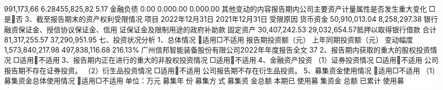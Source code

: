 991,173,66
6.28455,825,82
5.17
金融负债
0.00
0.000.00
0.000.00
其他变动的内容报告期内公司主要资产计量属性是否发生重大变化
□是否
3、截至报告期末的资产权利受限情况
项目
2022年12月31日
2021年12月31日
受限原因
货币资金
50,910,013.04
8,258,297.38
银行融资保证金、授信协议保证金、信用
证保证金及限制用途的政府补助款
固定资产
30,407,242.53
29,032,654.57抵押以取得银行借款
合计
81,317,255.57
37,290,951.95
七、投资状况分析
1、总体情况
适用□不适用
报告期投资额（元）
上年同期投资额（元）
变动幅度
1,573,840,217.98
497,838,116.68
216.13%
广州信邦智能装备股份有限公司2022年年度报告全文
37
2、报告期内获取的重大的股权投资情况
□适用不适用
3、报告期内正在进行的重大的非股权投资情况
□适用不适用
4、金融资产投资
（1）证券投资情况
□适用不适用
公司报告期不存在证券投资。
（2）衍生品投资情况
□适用不适用
公司报告期不存在衍生品投资。
5、募集资金使用情况
适用□不适用
（1）募集资金总体使用情况
适用□不适用
单位：万元
募集年
份
募集方
式
募集资
金总额
本期已
使用募
集资金
总额
已累计
使用募